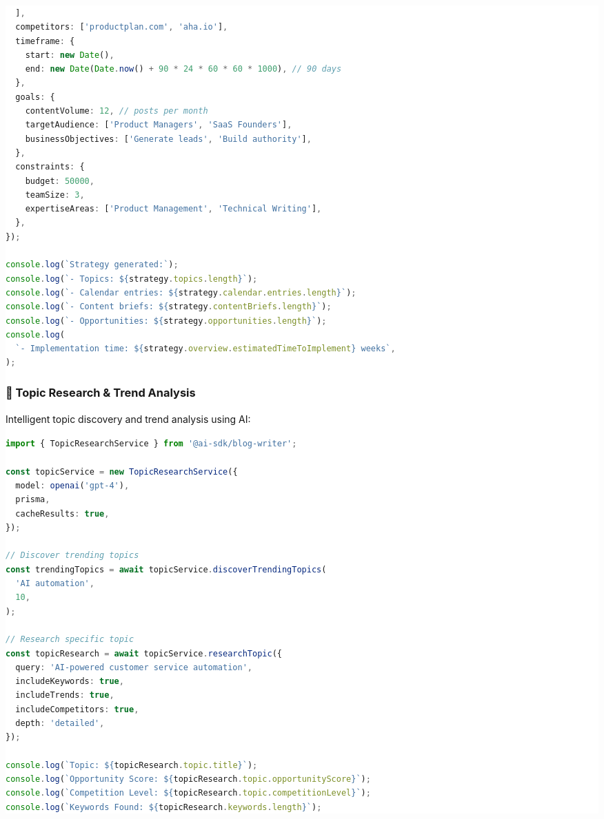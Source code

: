 ```typescript
  ],
  competitors: ['productplan.com', 'aha.io'],
  timeframe: {
    start: new Date(),
    end: new Date(Date.now() + 90 * 24 * 60 * 60 * 1000), // 90 days
  },
  goals: {
    contentVolume: 12, // posts per month
    targetAudience: ['Product Managers', 'SaaS Founders'],
    businessObjectives: ['Generate leads', 'Build authority'],
  },
  constraints: {
    budget: 50000,
    teamSize: 3,
    expertiseAreas: ['Product Management', 'Technical Writing'],
  },
});

console.log(`Strategy generated:`);
console.log(`- Topics: ${strategy.topics.length}`);
console.log(`- Calendar entries: ${strategy.calendar.entries.length}`);
console.log(`- Content briefs: ${strategy.contentBriefs.length}`);
console.log(`- Opportunities: ${strategy.opportunities.length}`);
console.log(
  `- Implementation time: ${strategy.overview.estimatedTimeToImplement} weeks`,
);
```

### 🔬 Topic Research & Trend Analysis

Intelligent topic discovery and trend analysis using AI:

```typescript
import { TopicResearchService } from '@ai-sdk/blog-writer';

const topicService = new TopicResearchService({
  model: openai('gpt-4'),
  prisma,
  cacheResults: true,
});

// Discover trending topics
const trendingTopics = await topicService.discoverTrendingTopics(
  'AI automation',
  10,
);

// Research specific topic
const topicResearch = await topicService.researchTopic({
  query: 'AI-powered customer service automation',
  includeKeywords: true,
  includeTrends: true,
  includeCompetitors: true,
  depth: 'detailed',
});

console.log(`Topic: ${topicResearch.topic.title}`);
console.log(`Opportunity Score: ${topicResearch.topic.opportunityScore}`);
console.log(`Competition Level: ${topicResearch.topic.competitionLevel}`);
console.log(`Keywords Found: ${topicResearch.keywords.length}`);
```
